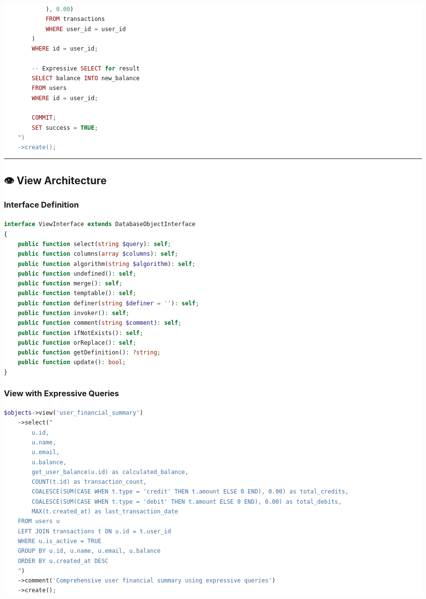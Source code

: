 ```php
            ), 0.00)
            FROM transactions 
            WHERE user_id = user_id
        )
        WHERE id = user_id;
        
        -- Expressive SELECT for result
        SELECT balance INTO new_balance 
        FROM users 
        WHERE id = user_id;
        
        COMMIT;
        SET success = TRUE;
    ")
    ->create();
```

---

## 👁️ View Architecture

### Interface Definition

```php
interface ViewInterface extends DatabaseObjectInterface
{
    public function select(string $query): self;
    public function columns(array $columns): self;
    public function algorithm(string $algorithm): self;
    public function undefined(): self;
    public function merge(): self;
    public function temptable(): self;
    public function definer(string $definer = ''): self;
    public function invoker(): self;
    public function comment(string $comment): self;
    public function ifNotExists(): self;
    public function orReplace(): self;
    public function getDefinition(): ?string;
    public function update(): bool;
}
```

### View with Expressive Queries

```php
$objects->view('user_financial_summary')
    ->select("
        u.id,
        u.name,
        u.email,
        u.balance,
        get_user_balance(u.id) as calculated_balance,
        COUNT(t.id) as transaction_count,
        COALESCE(SUM(CASE WHEN t.type = 'credit' THEN t.amount ELSE 0 END), 0.00) as total_credits,
        COALESCE(SUM(CASE WHEN t.type = 'debit' THEN t.amount ELSE 0 END), 0.00) as total_debits,
        MAX(t.created_at) as last_transaction_date
    FROM users u
    LEFT JOIN transactions t ON u.id = t.user_id
    WHERE u.is_active = TRUE
    GROUP BY u.id, u.name, u.email, u.balance
    ORDER BY u.created_at DESC
    ")
    ->comment('Comprehensive user financial summary using expressive queries')
    ->create();
```